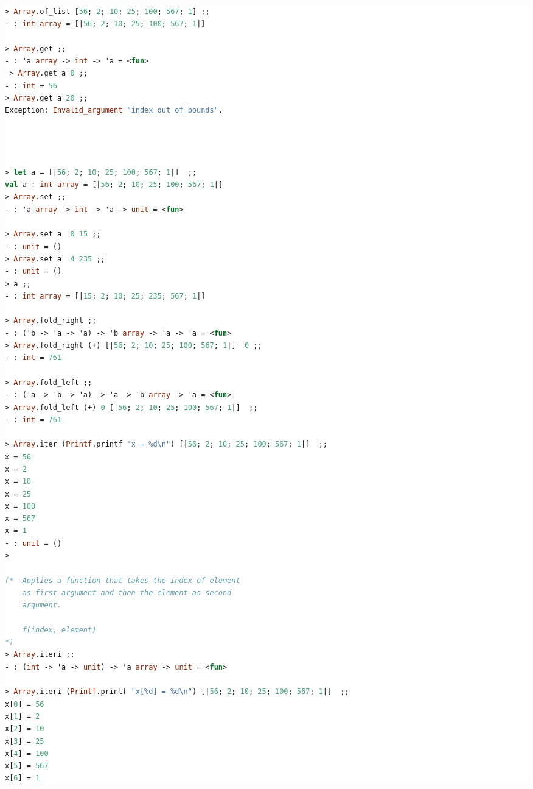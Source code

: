 ```ocaml
> Array.of_list [56; 2; 10; 25; 100; 567; 1] ;;
- : int array = [|56; 2; 10; 25; 100; 567; 1|]

> Array.get ;;
- : 'a array -> int -> 'a = <fun>
 > Array.get a 0 ;;
- : int = 56
> Array.get a 20 ;;
Exception: Invalid_argument "index out of bounds".




> let a = [|56; 2; 10; 25; 100; 567; 1|]  ;;
val a : int array = [|56; 2; 10; 25; 100; 567; 1|]
> Array.set ;;
- : 'a array -> int -> 'a -> unit = <fun>

> Array.set a  0 15 ;;
- : unit = ()
> Array.set a  4 235 ;;
- : unit = ()
> a ;;
- : int array = [|15; 2; 10; 25; 235; 567; 1|]

> Array.fold_right ;;
- : ('b -> 'a -> 'a) -> 'b array -> 'a -> 'a = <fun>
> Array.fold_right (+) [|56; 2; 10; 25; 100; 567; 1|]  0 ;;
- : int = 761

> Array.fold_left ;;
- : ('a -> 'b -> 'a) -> 'a -> 'b array -> 'a = <fun>
> Array.fold_left (+) 0 [|56; 2; 10; 25; 100; 567; 1|]  ;;
- : int = 761

> Array.iter (Printf.printf "x = %d\n") [|56; 2; 10; 25; 100; 567; 1|]  ;;
x = 56
x = 2
x = 10
x = 25
x = 100
x = 567
x = 1
- : unit = ()
>

(*  Applies a function that takes the index of element
    as first argument and then the element as second
    argument.

    f(index, element)
*)
> Array.iteri ;;
- : (int -> 'a -> unit) -> 'a array -> unit = <fun>

> Array.iteri (Printf.printf "x[%d] = %d\n") [|56; 2; 10; 25; 100; 567; 1|]  ;;
x[0] = 56
x[1] = 2
x[2] = 10
x[3] = 25
x[4] = 100
x[5] = 567
x[6] = 1
```